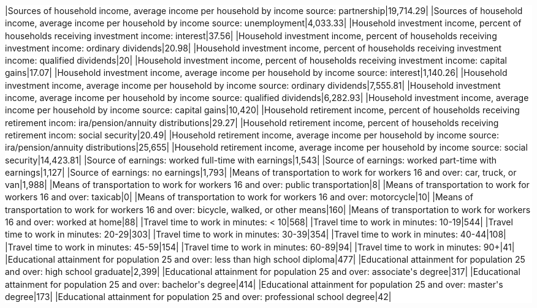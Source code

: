|Sources of household income, average income per household by income source: partnership|19,714.29|
|Sources of household income, average income per household by income source: unemployment|4,033.33|
|Household investment income, percent of households receiving investment income: interest|37.56|
|Household investment income, percent of households receiving investment income: ordinary dividends|20.98|
|Household investment income, percent of households receiving investment income: qualified dividends|20|
|Household investment income, percent of households receiving investment income: capital gains|17.07|
|Household investment income, average income per household by income source: interest|1,140.26|
|Household investment income, average income per household by income source: ordinary dividends|7,555.81|
|Household investment income, average income per household by income source: qualified dividends|6,282.93|
|Household investment income, average income per household by income source: capital gains|10,420|
|Household retirement income, percent of households receiving retirement incom: ira/pension/annuity distributions|29.27|
|Household retirement income, percent of households receiving retirement incom: social security|20.49|
|Household retirement income, average income per household by income source: ira/pension/annuity distributions|25,655|
|Household retirement income, average income per household by income source: social security|14,423.81|
|Source of earnings: worked full-time with earnings|1,543|
|Source of earnings: worked part-time with earnings|1,127|
|Source of earnings: no earnings|1,793|
|Means of transportation to work for workers 16 and over: car, truck, or van|1,988|
|Means of transportation to work for workers 16 and over: public transportation|8|
|Means of transportation to work for workers 16 and over: taxicab|0|
|Means of transportation to work for workers 16 and over: motorcycle|10|
|Means of transportation to work for workers 16 and over: bicycle, walked, or other means|160|
|Means of transportation to work for workers 16 and over: worked at home|88|
|Travel time to work in minutes: < 10|568|
|Travel time to work in minutes: 10-19|544|
|Travel time to work in minutes: 20-29|303|
|Travel time to work in minutes: 30-39|354|
|Travel time to work in minutes: 40-44|108|
|Travel time to work in minutes: 45-59|154|
|Travel time to work in minutes: 60-89|94|
|Travel time to work in minutes: 90+|41|
|Educational attainment for population 25 and over: less than high school diploma|477|
|Educational attainment for population 25 and over: high school graduate|2,399|
|Educational attainment for population 25 and over: associate's degree|317|
|Educational attainment for population 25 and over: bachelor's degree|414|
|Educational attainment for population 25 and over: master's degree|173|
|Educational attainment for population 25 and over: professional school degree|42|
